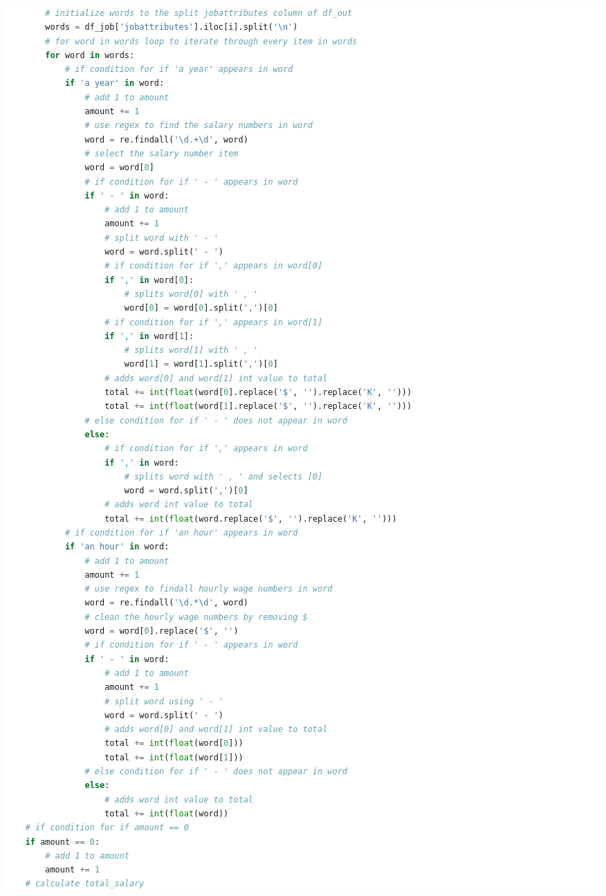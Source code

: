 ```python
        # initialize words to the split jobattributes column of df_out
        words = df_job['jobattributes'].iloc[i].split('\n')
        # for word in words loop to iterate through every item in words
        for word in words:
            # if condition for if 'a year' appears in word
            if 'a year' in word:
                # add 1 to amount
                amount += 1
                # use regex to find the salary numbers in word
                word = re.findall('\d.+\d', word)
                # select the salary number item
                word = word[0]
                # if condition for if ' - ' appears in word
                if ' - ' in word:
                    # add 1 to amount
                    amount += 1
                    # split word with ' - '
                    word = word.split(' - ')
                    # if condition for if ',' appears in word[0]
                    if ',' in word[0]:
                        # splits word[0] with ' , '
                        word[0] = word[0].split(',')[0]
                    # if condition for if ',' appears in word[1]
                    if ',' in word[1]:
                        # splits word[1] with ' , '
                        word[1] = word[1].split(',')[0]
                    # adds word[0] and word[1] int value to total
                    total += int(float(word[0].replace('$', '').replace('K', '')))
                    total += int(float(word[1].replace('$', '').replace('K', '')))
                # else condition for if ' - ' does not appear in word
                else:
                    # if condition for if ',' appears in word
                    if ',' in word:
                        # splits word with ' , ' and selects [0]
                        word = word.split(',')[0]
                    # adds word int value to total
                    total += int(float(word.replace('$', '').replace('K', '')))
            # if condition for if 'an hour' appears in word
            if 'an hour' in word:
                # add 1 to amount
                amount += 1
                # use regex to findall hourly wage numbers in word
                word = re.findall('\d.*\d', word)
                # clean the hourly wage numbers by removing $
                word = word[0].replace('$', '')
                # if condition for if ' - ' appears in word
                if ' - ' in word:
                    # add 1 to amount
                    amount += 1
                    # split word using ' - '
                    word = word.split(' - ')
                    # adds word[0] and word[1] int value to total
                    total += int(float(word[0]))
                    total += int(float(word[1]))
                # else condition for if ' - ' does not appear in word
                else:
                    # adds word int value to total
                    total += int(float(word))
    # if condition for if amount == 0
    if amount == 0:
        # add 1 to amount
        amount += 1
    # calculate total_salary
```